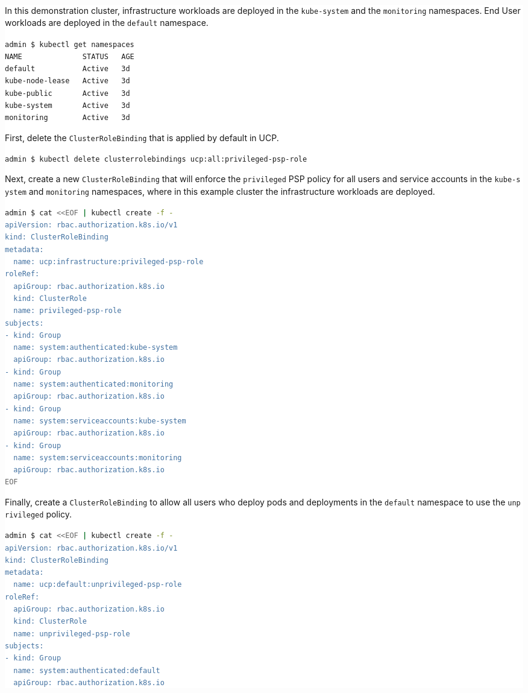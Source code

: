 In this demonstration cluster, infrastructure workloads are deployed in the
`kube-system` and the `monitoring` namespaces. End User workloads are deployed
in the `default` namespace.

```bash
admin $ kubectl get namespaces
NAME              STATUS   AGE
default           Active   3d
kube-node-lease   Active   3d
kube-public       Active   3d
kube-system       Active   3d
monitoring        Active   3d
```

First, delete the `ClusterRoleBinding` that is applied by default in UCP.

```bash
admin $ kubectl delete clusterrolebindings ucp:all:privileged-psp-role
```

Next, create a new `ClusterRoleBinding` that will enforce the `privileged` PSP
policy for all users and service accounts in the `kube-system` and `monitoring`
namespaces, where in this example cluster the infrastructure workloads are
deployed.

```bash
admin $ cat <<EOF | kubectl create -f -
apiVersion: rbac.authorization.k8s.io/v1
kind: ClusterRoleBinding
metadata:
  name: ucp:infrastructure:privileged-psp-role
roleRef:
  apiGroup: rbac.authorization.k8s.io
  kind: ClusterRole
  name: privileged-psp-role
subjects:
- kind: Group
  name: system:authenticated:kube-system
  apiGroup: rbac.authorization.k8s.io
- kind: Group
  name: system:authenticated:monitoring
  apiGroup: rbac.authorization.k8s.io
- kind: Group
  name: system:serviceaccounts:kube-system
  apiGroup: rbac.authorization.k8s.io
- kind: Group
  name: system:serviceaccounts:monitoring
  apiGroup: rbac.authorization.k8s.io
EOF
```

Finally, create a `ClusterRoleBinding` to allow all users who deploy pods and
deployments in the `default` namespace to use the `unprivileged` policy.

```bash
admin $ cat <<EOF | kubectl create -f -
apiVersion: rbac.authorization.k8s.io/v1
kind: ClusterRoleBinding
metadata:
  name: ucp:default:unprivileged-psp-role
roleRef:
  apiGroup: rbac.authorization.k8s.io
  kind: ClusterRole
  name: unprivileged-psp-role
subjects:
- kind: Group
  name: system:authenticated:default
  apiGroup: rbac.authorization.k8s.io
```